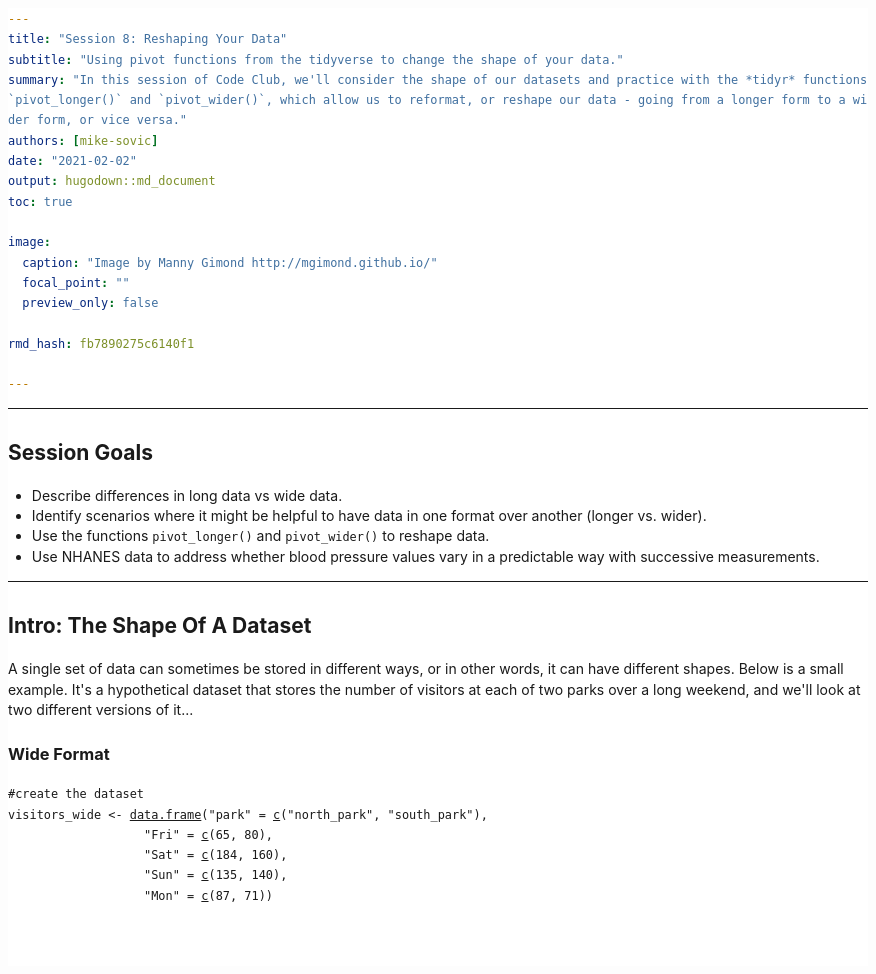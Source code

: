 ```yaml
---
title: "Session 8: Reshaping Your Data"
subtitle: "Using pivot functions from the tidyverse to change the shape of your data."
summary: "In this session of Code Club, we'll consider the shape of our datasets and practice with the *tidyr* functions `pivot_longer()` and `pivot_wider()`, which allow us to reformat, or reshape our data - going from a longer form to a wider form, or vice versa."  
authors: [mike-sovic]
date: "2021-02-02"
output: hugodown::md_document
toc: true

image: 
  caption: "Image by Manny Gimond http://mgimond.github.io/"
  focal_point: ""
  preview_only: false

rmd_hash: fb7890275c6140f1

---
```


------------------------------------------------------------------------

## Session Goals

-   Describe differences in long data vs wide data.
-   Identify scenarios where it might be helpful to have data in one format over another (longer vs. wider).
-   Use the functions `pivot_longer()` and `pivot_wider()` to reshape data.
-   Use NHANES data to address whether blood pressure values vary in a predictable way with successive measurements.

------------------------------------------------------------------------

## Intro: The Shape Of A Dataset

A single set of data can sometimes be stored in different ways, or in other words, it can have different shapes. Below is a small example. It's a hypothetical dataset that stores the number of visitors at each of two parks over a long weekend, and we'll look at two different versions of it...

### Wide Format

<div class="highlight">

<pre class='chroma'><code class='language-r' data-lang='r'><span class='c'>#create the dataset</span>
<span class='nv'>visitors_wide</span> <span class='o'>&lt;-</span> <span class='nf'><a href='https://rdrr.io/r/base/data.frame.html'>data.frame</a></span><span class='o'>(</span><span class='s'>"park"</span> <span class='o'>=</span> <span class='nf'><a href='https://rdrr.io/r/base/c.html'>c</a></span><span class='o'>(</span><span class='s'>"north_park"</span>, <span class='s'>"south_park"</span><span class='o'>)</span>, 
                   <span class='s'>"Fri"</span> <span class='o'>=</span> <span class='nf'><a href='https://rdrr.io/r/base/c.html'>c</a></span><span class='o'>(</span><span class='m'>65</span>, <span class='m'>80</span><span class='o'>)</span>,
                   <span class='s'>"Sat"</span> <span class='o'>=</span> <span class='nf'><a href='https://rdrr.io/r/base/c.html'>c</a></span><span class='o'>(</span><span class='m'>184</span>, <span class='m'>160</span><span class='o'>)</span>,
                   <span class='s'>"Sun"</span> <span class='o'>=</span> <span class='nf'><a href='https://rdrr.io/r/base/c.html'>c</a></span><span class='o'>(</span><span class='m'>135</span>, <span class='m'>140</span><span class='o'>)</span>,
                   <span class='s'>"Mon"</span> <span class='o'>=</span> <span class='nf'><a href='https://rdrr.io/r/base/c.html'>c</a></span><span class='o'>(</span><span class='m'>87</span>, <span class='m'>71</span><span class='o'>)</span><span class='o'>)</span>
